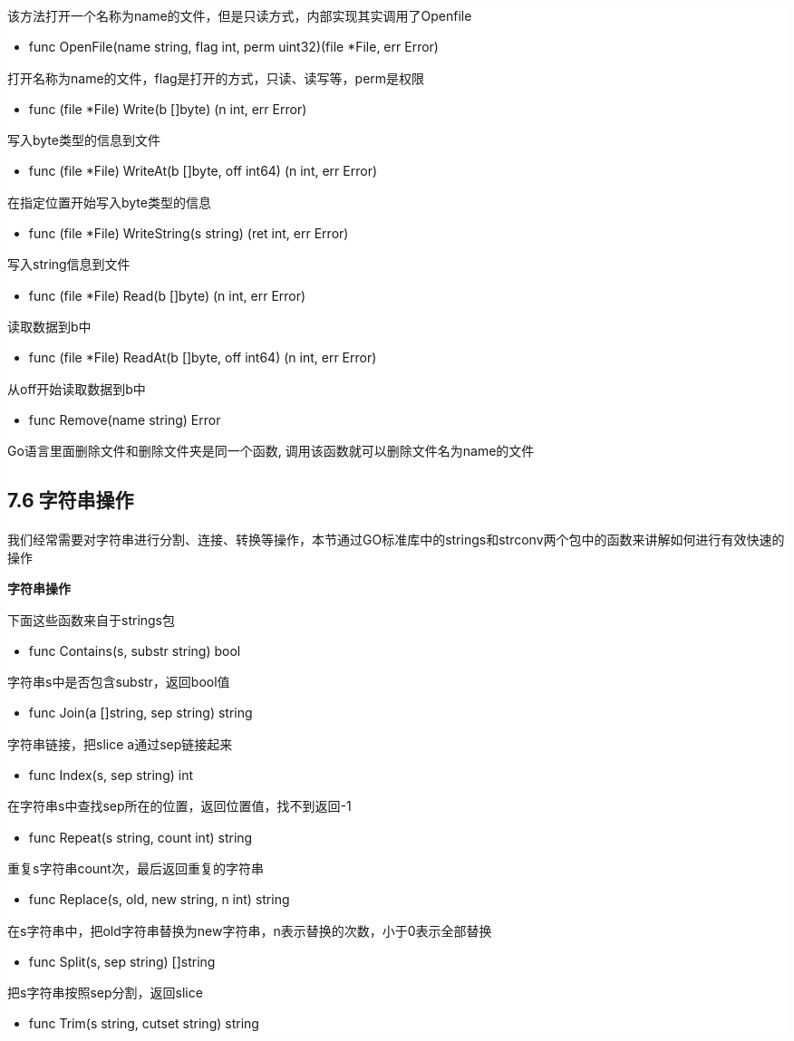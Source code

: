 该方法打开一个名称为name的文件，但是只读方式，内部实现其实调用了Openfile

- func OpenFile(name string, flag int, perm uint32)(file *File, err Error)

打开名称为name的文件，flag是打开的方式，只读、读写等，perm是权限

- func (file *File) Write(b []byte) (n int, err Error)

写入byte类型的信息到文件

- func (file *File) WriteAt(b []byte, off int64) (n int, err Error)

在指定位置开始写入byte类型的信息

- func (file *File) WriteString(s string) (ret int, err Error)

写入string信息到文件

- func (file *File) Read(b []byte) (n int, err Error)

读取数据到b中

- func (file *File) ReadAt(b []byte, off int64) (n int, err Error)

从off开始读取数据到b中

- func Remove(name string) Error

Go语言里面删除文件和删除文件夹是同一个函数, 调用该函数就可以删除文件名为name的文件

## 7.6 字符串操作

我们经常需要对字符串进行分割、连接、转换等操作，本节通过GO标准库中的strings和strconv两个包中的函数来讲解如何进行有效快速的操作

**字符串操作**

下面这些函数来自于strings包

- func Contains(s, substr string) bool

字符串s中是否包含substr，返回bool值

- func Join(a []string, sep string) string

字符串链接，把slice a通过sep链接起来

- func Index(s, sep string) int

在字符串s中查找sep所在的位置，返回位置值，找不到返回-1

- func Repeat(s string, count int) string

重复s字符串count次，最后返回重复的字符串

- func Replace(s, old, new string, n int) string

在s字符串中，把old字符串替换为new字符串，n表示替换的次数，小于0表示全部替换

- func Split(s, sep string) []string

把s字符串按照sep分割，返回slice

- func Trim(s string, cutset string) string
